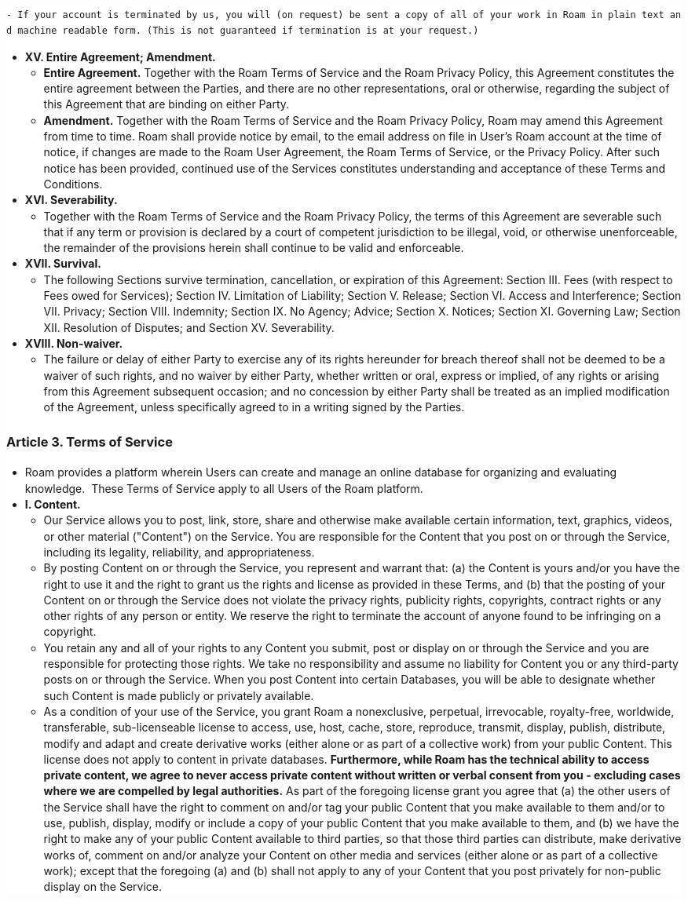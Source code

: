     - If your account is terminated by us, you will (on request) be sent a copy of all of your work in Roam in plain text and machine readable form. (This is not guaranteed if termination is at your request.)
- **XV. Entire Agreement; Amendment.**
    - **Entire Agreement.** Together with the Roam Terms of Service and the Roam Privacy Policy, this Agreement constitutes the entire agreement between the Parties, and there are no other representations, oral or otherwise, regarding the subject of this Agreement that are binding on either Party.
    - **Amendment.** Together with the Roam Terms of Service and the Roam Privacy Policy, Roam may amend this Agreement from time to time. Roam shall provide notice by email, to the email address on file in User’s Roam account at the time of notice, if changes are made to the Roam User Agreement, the Roam Terms of Service, or the Privacy Policy. After such notice has been provided, continued use of the Services constitutes understanding and acceptance of these Terms and Conditions.
- **XVI. Severability.**
    - Together with the Roam Terms of Service and the Roam Privacy Policy, the terms of this Agreement are severable such that if any term or provision is declared by a court of competent jurisdiction to be illegal, void, or otherwise unenforceable, the remainder of the provisions herein shall continue to be valid and enforceable.
- **XVII. Survival.**
    - The following Sections survive termination, cancellation, or expiration of this Agreement: Section III. Fees (with respect to Fees owed for Services); Section IV. Limitation of Liability; Section V. Release; Section VI. Access and Interference; Section VII. Privacy; Section VIII. Indemnity; Section IX. No Agency; Advice; Section X. Notices; Section XI. Governing Law; Section XII. Resolution of Disputes; and Section XV. Severability. 
- **XVIII. Non-waiver.**
    - The failure or delay of either Party to exercise any of its rights hereunder for breach thereof shall not be deemed to be a waiver of such rights, and no waiver by either Party, whether written or oral, express or implied, of any rights or arising from this Agreement subsequent occasion; and no concession by either Party shall be treated as an implied modification of the Agreement, unless specifically agreed to in a writing signed by the Parties.
### Article 3. Terms of Service
- Roam provides a platform wherein Users can create and manage an online database for organizing and evaluating knowledge.  These Terms of Service apply to all Users of the Roam platform.
- **I. Content.**
    - Our Service allows you to post, link, store, share and otherwise make available certain information, text, graphics, videos, or other material ("Content") on the Service. You are responsible for the Content that you post on or through the Service, including its legality, reliability, and appropriateness.
    - By posting Content on or through the Service, you represent and warrant that: (a) the Content is yours and/or you have the right to use it and the right to grant us the rights and license as provided in these Terms, and (b) that the posting of your Content on or through the Service does not violate the privacy rights, publicity rights, copyrights, contract rights or any other rights of any person or entity. We reserve the right to terminate the account of anyone found to be infringing on a copyright. 
    - You retain any and all of your rights to any Content you submit, post or display on or through the Service and you are responsible for protecting those rights. We take no responsibility and assume no liability for Content you or any third-party posts on or through the Service. When you post Content into certain Databases, you will be able to designate whether such Content is made publicly or privately available.
    - As a condition of your use of the Service, you grant Roam a nonexclusive, perpetual, irrevocable, royalty-free, worldwide, transferable, sub-licenseable license to access, use, host, cache, store, reproduce, transmit, display, publish, distribute, modify and adapt and create derivative works (either alone or as part of a collective work) from your public Content. This license does not apply to content in private databases. **Furthermore, while Roam has the technical ability to access private content, we agree to never access private content without written or verbal consent from you - excluding cases where we are compelled by legal authorities.** As part of the foregoing license grant you agree that (a) the other users of the Service shall have the right to comment on and/or tag your public Content that you make available to them and/or to use, publish, display, modify or include a copy of your public Content that you make available to them, and (b) we have the right to make any of your public Content available to third parties, so that those third parties can distribute, make derivative works of, comment on and/or analyze your Content on other media and services (either alone or as part of a collective work); except that the foregoing (a) and (b) shall not apply to any of your Content that you post privately for non-public display on the Service.